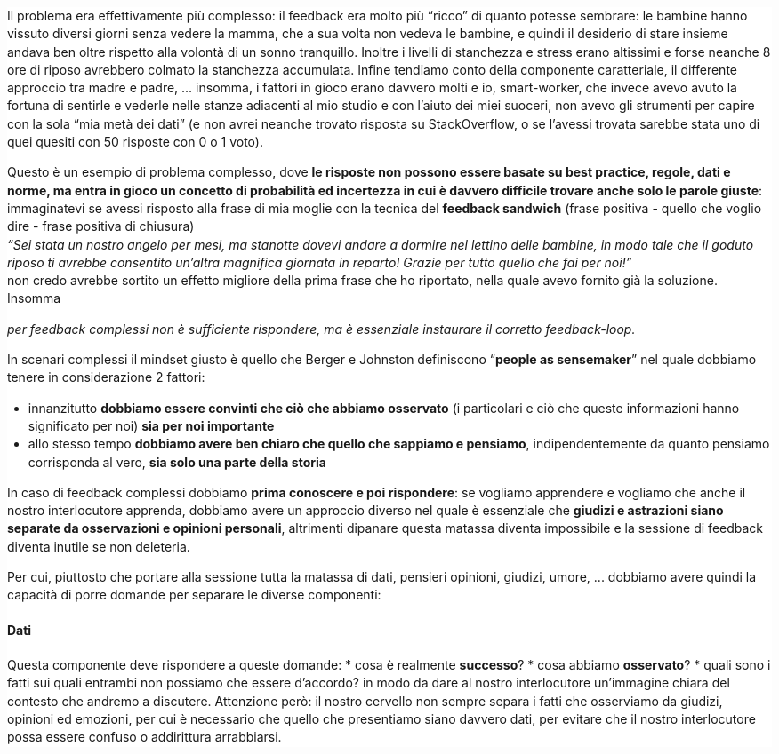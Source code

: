 
Il problema era effettivamente più complesso: il feedback era molto più “ricco” di quanto potesse sembrare: le bambine hanno vissuto diversi giorni senza vedere la mamma, che a sua volta non vedeva le bambine, e quindi il desiderio di stare insieme andava ben oltre rispetto alla volontà di un sonno tranquillo. Inoltre i livelli di stanchezza e stress erano altissimi e forse neanche 8 ore di riposo avrebbero colmato la stanchezza accumulata. Infine tendiamo conto della componente caratteriale, il differente approccio tra madre e padre, ... insomma, i fattori in gioco erano davvero molti e io, smart-worker, che invece avevo avuto la fortuna di sentirle e vederle nelle stanze adiacenti al mio studio e con l’aiuto dei miei suoceri, non avevo gli strumenti per capire con la sola “mia metà dei dati” (e non avrei neanche trovato risposta su StackOverflow, o se l’avessi trovata sarebbe stata uno di quei quesiti con 50 risposte con 0 o 1 voto).

Questo è un esempio di problema complesso, dove **le risposte non possono essere basate su best practice, regole, dati e norme, ma entra in gioco un concetto di probabilità ed incertezza in cui è davvero difficile trovare anche solo le parole giuste**: immaginatevi se avessi risposto alla frase di mia moglie con la tecnica del **feedback sandwich** (frase positiva - quello che voglio dire - frase positiva di chiusura) <br/>_“Sei stata un nostro angelo per mesi, ma stanotte dovevi andare a dormire nel lettino delle bambine, in modo tale che il goduto riposo ti avrebbe consentito un’altra magnifica giornata in reparto! Grazie per tutto quello che fai per noi!”_ <br/>non credo avrebbe sortito un effetto migliore della prima frase che ho riportato, nella quale avevo fornito già la soluzione. Insomma 

<cite>
per feedback complessi non è sufficiente rispondere, ma è essenziale instaurare il corretto feedback-loop.
</cite>

In scenari complessi il mindset giusto è quello che Berger e Johnston definiscono “**people as sensemaker**” nel quale dobbiamo tenere in considerazione 2 fattori:
*   innanzitutto **dobbiamo essere convinti che ciò che abbiamo osservato** (i particolari e ciò che queste informazioni hanno significato per noi) **sia per noi importante**
*   allo stesso tempo **dobbiamo avere ben chiaro che quello che sappiamo e pensiamo**, indipendentemente da quanto pensiamo corrisponda al vero, **sia solo una parte della storia**

In caso di feedback complessi dobbiamo **prima conoscere e poi rispondere**: se vogliamo apprendere e vogliamo che anche il nostro interlocutore apprenda, dobbiamo avere un approccio diverso nel quale è essenziale che **giudizi e astrazioni siano separate da osservazioni e opinioni personali**, altrimenti dipanare questa matassa diventa impossibile e la sessione di feedback diventa inutile se non deleteria.

Per cui, piuttosto che portare alla sessione tutta la matassa di dati, pensieri opinioni, giudizi, umore, ... dobbiamo avere quindi la capacità di porre domande per separare le diverse componenti:



#### Dati
Questa componente deve rispondere a queste domande: 
    *   cosa è realmente **successo**? 
    *   cosa abbiamo **osservato**? 
    *   quali sono i fatti sui quali entrambi non possiamo che essere d’accordo?
in modo da dare al nostro interlocutore un’immagine chiara del contesto che andremo a discutere. Attenzione però: il nostro cervello non sempre separa i fatti che osserviamo da giudizi, opinioni ed emozioni, per cui è necessario che quello che presentiamo siano davvero dati, per evitare che il nostro interlocutore possa essere confuso o addirittura arrabbiarsi. 

